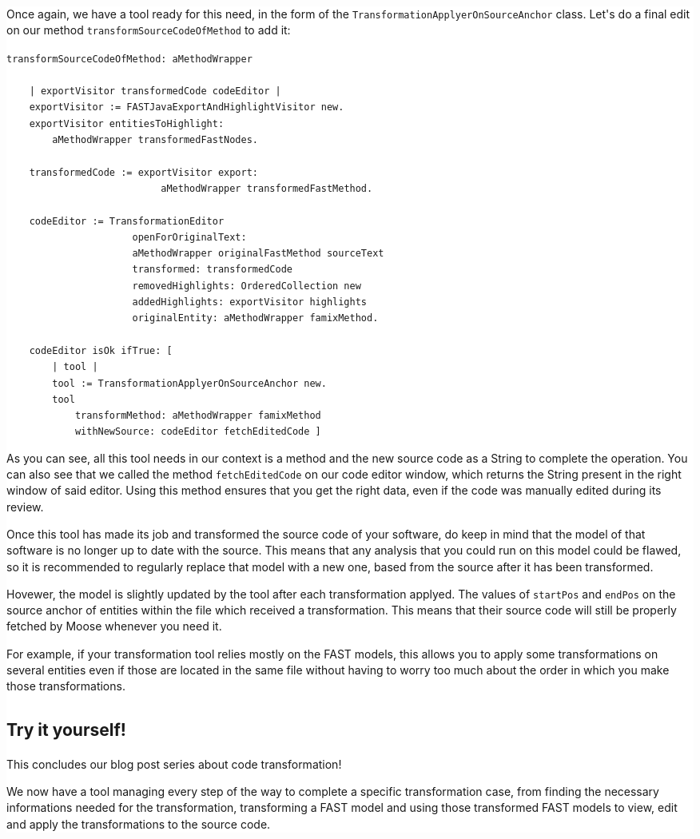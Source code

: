 Once again, we have a tool ready for this need, in the form of the `TransformationApplyerOnSourceAnchor` class. Let's do a final edit on our method `transformSourceCodeOfMethod` to add it:

```smalltalk
transformSourceCodeOfMethod: aMethodWrapper

	| exportVisitor transformedCode codeEditor |
	exportVisitor := FASTJavaExportAndHighlightVisitor new.
	exportVisitor entitiesToHighlight:
		aMethodWrapper transformedFastNodes.

	transformedCode := exportVisitor export:
		                   aMethodWrapper transformedFastMethod.

	codeEditor := TransformationEditor
		              openForOriginalText:
		              aMethodWrapper originalFastMethod sourceText
		              transformed: transformedCode
		              removedHighlights: OrderedCollection new
		              addedHighlights: exportVisitor highlights
		              originalEntity: aMethodWrapper famixMethod.

	codeEditor isOk ifTrue: [
		| tool |
		tool := TransformationApplyerOnSourceAnchor new.
		tool
			transformMethod: aMethodWrapper famixMethod
			withNewSource: codeEditor fetchEditedCode ]
```

As you can see, all this tool needs in our context is a method and the new source code as a String to complete the operation. You can also see that we called the method `fetchEditedCode` on our code editor window, which returns the String present in the right window of said editor. Using this method ensures that you get the right data, even if the code was manually edited during its review.

Once this tool has made its job and transformed the source code of your software, do keep in mind that the model of that software is no longer up to date with the source. This means that any analysis that you could run on this model could be flawed, so it is recommended to regularly replace that model with a new one, based from the source after it has been transformed.

Hovewer, the model is slightly updated by the tool after each transformation applyed. The values of `startPos` and `endPos` on the source anchor of entities within the file which received a transformation. This means that their source code will still be properly fetched by Moose whenever you need it. 

For example, if your transformation tool relies mostly on the FAST models, this allows you to apply some transformations on several entities even if those are located in the same file without having to worry too much about the order in which you make those transformations.

## Try it yourself!

This concludes our blog post series about code transformation! 

We now have a tool managing every step of the way to complete a specific transformation case, from finding the necessary informations needed for the transformation, transforming a FAST model and using those transformed FAST models to view, edit and apply the transformations to the source code.
